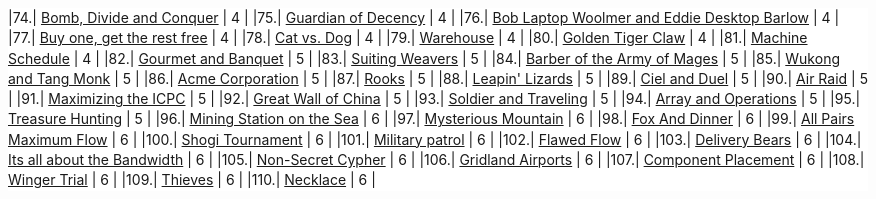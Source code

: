 |74.| [Bomb, Divide and Conquer](https://uva.onlinejudge.org/index.php?option=onlinejudge&page=show_problem&problem=1930) | 4 |
|75.| [Guardian of Decency](https://uva.onlinejudge.org/index.php?option=onlinejudge&page=show_problem&problem=3235) | 4 |
|76.| [Bob Laptop Woolmer and Eddie Desktop Barlow](https://uva.onlinejudge.org/index.php?option=onlinejudge&page=show_problem&problem=1013) | 4 |
|77.| [Buy one, get the rest free](https://uva.onlinejudge.org/index.php?option=onlinejudge&page=show_problem&problem=1924) | 4 |
|78.| [Cat vs. Dog](https://uva.onlinejudge.org/index.php?option=onlinejudge&page=show_problem&problem=3320) | 4 |
|79.| [Warehouse](https://uva.onlinejudge.org/index.php?option=onlinejudge&page=show_problem&problem=1829) | 4 |
|80.| [Golden Tiger Claw](https://uva.onlinejudge.org/index.php?option=onlinejudge&page=show_problem&problem=2378) | 4 |
|81.| [Machine Schedule](https://uva.onlinejudge.org/index.php?option=onlinejudge&page=show_problem&problem=3635) | 4 |
|82.| [Gourmet and Banquet](http://codeforces.com/problemset/problem/589/F) | 5 |
|83.| [Suiting Weavers](http://www.spoj.com/problems/GCPC11I/) | 5 |
|84.| [Barber of the Army of Mages](http://acm.timus.ru/problem.aspx?space=1&num=1774) | 5 |
|85.| [Wukong and Tang Monk](http://acm.tju.edu.cn/toj/showp3309.html) | 5 |
|86.| [Acme Corporation](https://uva.onlinejudge.org/index.php?option=onlinejudge&page=show_problem&problem=2660) | 5 |
|87.| [Rooks](https://uva.onlinejudge.org/index.php?option=onlinejudge&page=show_problem&problem=1556) | 5 |
|88.| [Leapin' Lizards](http://acm.tju.edu.cn/toj/showp1891.html) | 5 |
|89.| [Ciel and Duel](http://codeforces.com/problemset/problem/321/B) | 5 |
|90.| [Air Raid](https://uva.onlinejudge.org/index.php?option=onlinejudge&page=show_problem&problem=3625) | 5 |
|91.| [Maximizing the ICPC](https://uva.onlinejudge.org/index.php?option=onlinejudge&page=show_problem&problem=2434) | 5 |
|92.| [Great Wall of China](https://uva.onlinejudge.org/index.php?option=onlinejudge&page=show_problem&problem=2276) | 5 |
|93.| [Soldier and Traveling](http://codeforces.com/problemset/problem/546/E) | 5 |
|94.| [Array and Operations](http://codeforces.com/problemset/problem/498/C) | 5 |
|95.| [Treasure Hunting](http://acm.tju.edu.cn/toj/showp3551.html) | 5 |
|96.| [Mining Station on the Sea](https://icpcarchive.ecs.baylor.edu/index.php?option=onlinejudge&page=show_problem&problem=2315) | 6 |
|97.| [Mysterious Mountain](https://uva.onlinejudge.org/index.php?option=onlinejudge&page=show_problem&problem=1063) | 6 |
|98.| [Fox And Dinner](http://codeforces.com/problemset/problem/510/E) | 6 |
|99.| [All Pairs Maximum Flow](https://uva.onlinejudge.org/index.php?option=onlinejudge&page=show_problem&problem=2641) | 6 |
|100.| [Shogi Tournament](https://uva.onlinejudge.org/index.php?option=onlinejudge&page=show_problem&problem=1321) | 6 |
|101.| [Military patrol](http://www.spoj.com/problems/MILPATR/) | 6 |
|102.| [Flawed Flow](http://codeforces.com/problemset/problem/269/C) | 6 |
|103.| [Delivery Bears](http://codeforces.com/problemset/problem/653/D) | 6 |
|104.| [Its all about the Bandwidth](https://uva.onlinejudge.org/index.php?option=onlinejudge&page=show_problem&problem=2650) | 6 |
|105.| [Non-Secret Cypher](http://codeforces.com/problemset/problem/190/D) | 6 |
|106.| [Gridland Airports](https://uva.onlinejudge.org/index.php?option=onlinejudge&page=show_problem&problem=2766) | 6 |
|107.| [Component Placement](https://uva.onlinejudge.org/index.php?option=onlinejudge&page=show_problem&problem=2865) | 6 |
|108.| [Winger Trial](https://uva.onlinejudge.org/index.php?option=onlinejudge&page=show_problem&problem=2857) | 6 |
|109.| [Thieves](http://acm.tju.edu.cn/toj/showp3591.html) | 6 |
|110.| [Necklace](https://uva.onlinejudge.org/index.php?option=onlinejudge&page=show_problem&problem=3683) | 6 |